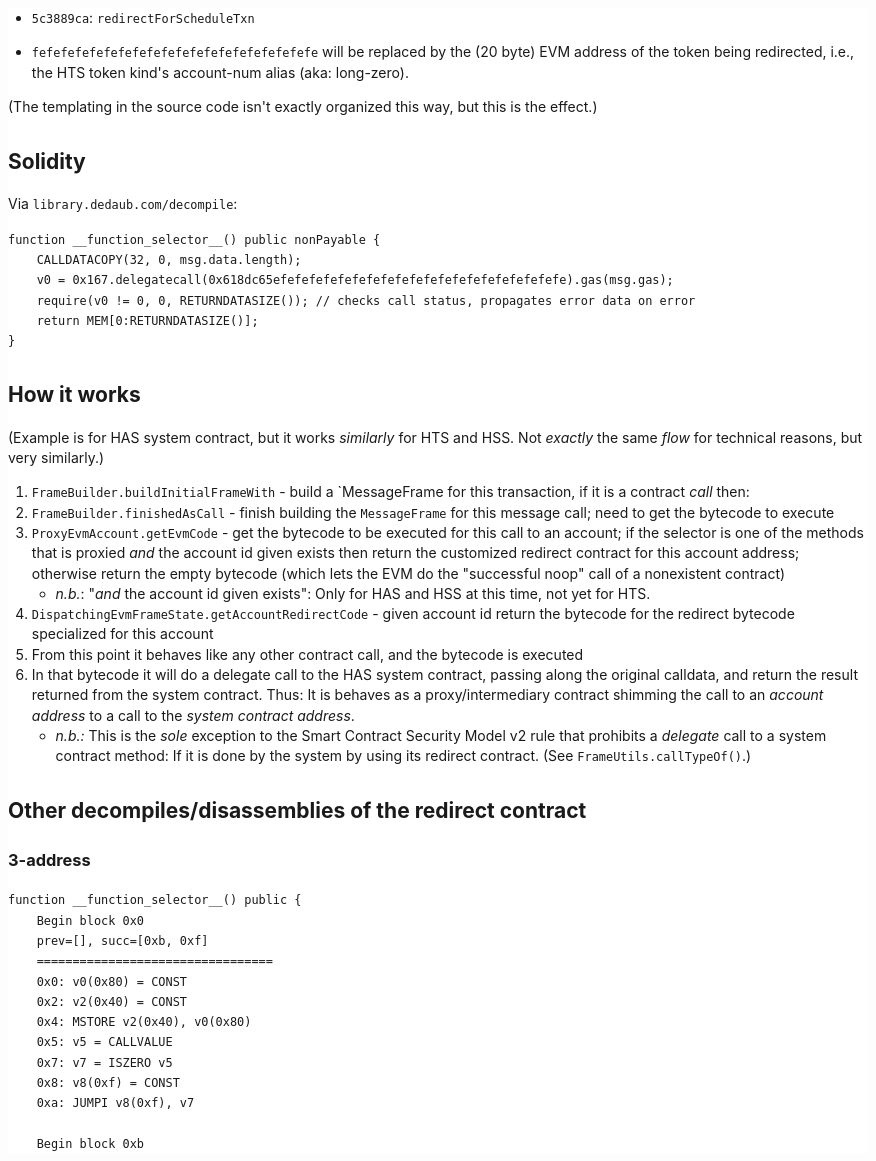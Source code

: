   * `5c3889ca`: `redirectForScheduleTxn`

* `fefefefefefefefefefefefefefefefefefefefe` will be replaced by the (20 byte) EVM address of the token
  being redirected, i.e., the HTS token kind's account-num alias (aka: long-zero).

(The templating in the source code isn't exactly organized this way, but this is the effect.)

## Solidity

Via `library.dedaub.com/decompile`:

```solidity
function __function_selector__() public nonPayable {
    CALLDATACOPY(32, 0, msg.data.length);
    v0 = 0x167.delegatecall(0x618dc65efefefefefefefefefefefefefefefefefefefefe).gas(msg.gas);
    require(v0 != 0, 0, RETURNDATASIZE()); // checks call status, propagates error data on error
    return MEM[0:RETURNDATASIZE()];
}
```

## How it works

(Example is for HAS system contract, but it works _similarly_ for HTS and HSS.  Not _exactly_
the same _flow_ for technical reasons, but very similarly.)

1. `FrameBuilder.buildInitialFrameWith` - build a `MessageFrame for this transaction, if it is
   a contract _call_ then:
2. `FrameBuilder.finishedAsCall` - finish building the `MessageFrame` for this message call; need to get the
   bytecode to execute
3. `ProxyEvmAccount.getEvmCode` - get the bytecode to be executed for this call to an account;
   if the selector is one of the methods that is proxied _and_ the account id given exists then
   return the customized redirect contract for this account address; otherwise return the empty
   bytecode (which lets the EVM do the "successful noop" call of a nonexistent contract)
   * _n.b._: "_and_ the account id given exists": Only for HAS and HSS at this time, not yet for HTS.
4. `DispatchingEvmFrameState.getAccountRedirectCode` - given account id return the bytecode
   for the redirect bytecode specialized for this account
5. From this point it behaves like any other contract call, and the bytecode is executed
6. In that bytecode it will do a delegate call to the HAS system contract, passing along the
   original calldata, and return the result returned from the system contract.  Thus: It is
   behaves as a proxy/intermediary contract shimming the call to an _account address_ to a call
   to the _system contract address_.
   * _n.b.:_ This is the _sole_ exception to the Smart Contract Security Model v2 rule that
     prohibits a _delegate_ call to a system contract method:  If it is done by the system by using
     its redirect contract.  (See `FrameUtils.callTypeOf()`.)

## Other decompiles/disassemblies of the redirect contract

### 3-address

```
function __function_selector__() public {
    Begin block 0x0
    prev=[], succ=[0xb, 0xf]
    =================================
    0x0: v0(0x80) = CONST
    0x2: v2(0x40) = CONST
    0x4: MSTORE v2(0x40), v0(0x80)
    0x5: v5 = CALLVALUE
    0x7: v7 = ISZERO v5
    0x8: v8(0xf) = CONST
    0xa: JUMPI v8(0xf), v7

    Begin block 0xb
```